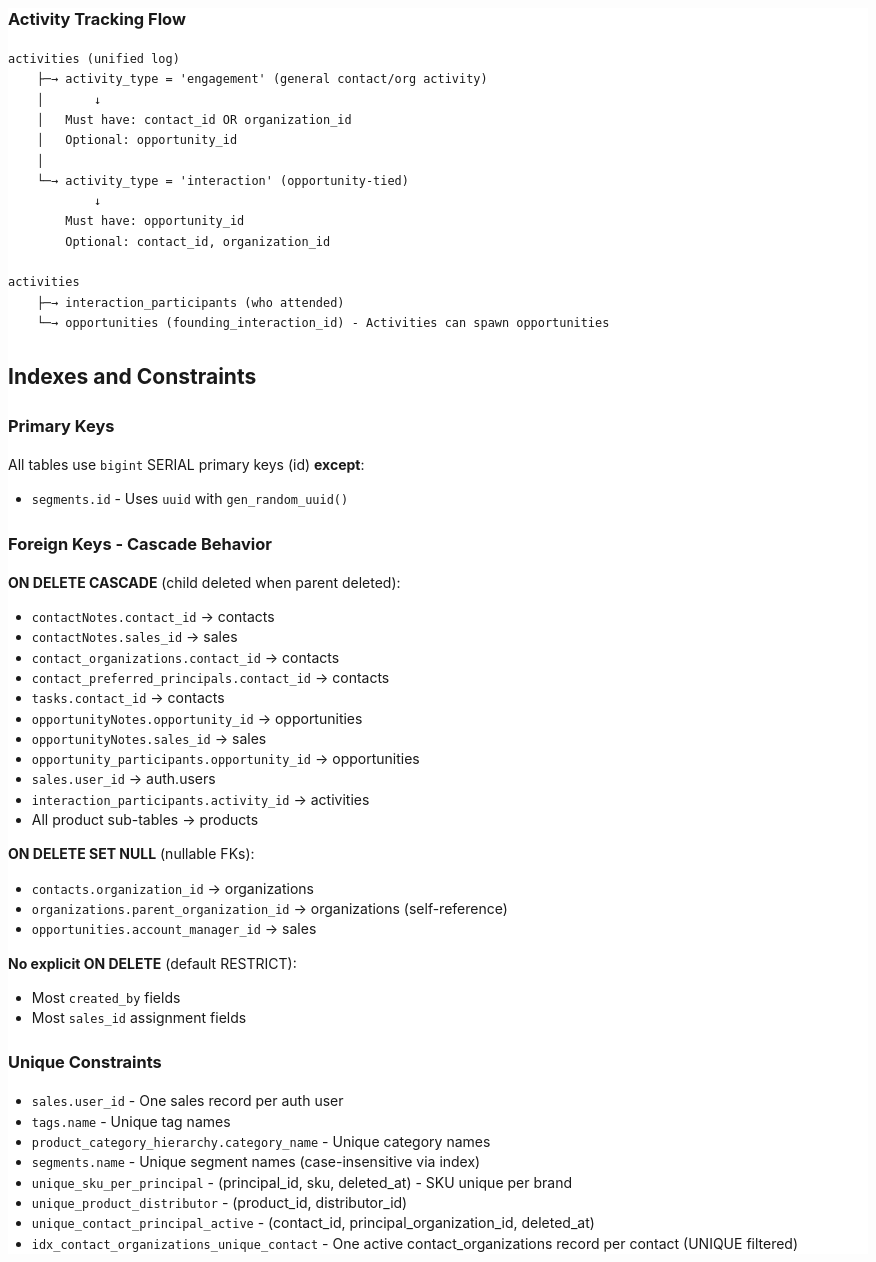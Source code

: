 ### Activity Tracking Flow
```
activities (unified log)
    ├─→ activity_type = 'engagement' (general contact/org activity)
    │       ↓
    │   Must have: contact_id OR organization_id
    │   Optional: opportunity_id
    │
    └─→ activity_type = 'interaction' (opportunity-tied)
            ↓
        Must have: opportunity_id
        Optional: contact_id, organization_id

activities
    ├─→ interaction_participants (who attended)
    └─→ opportunities (founding_interaction_id) - Activities can spawn opportunities
```

## Indexes and Constraints

### Primary Keys
All tables use `bigint` SERIAL primary keys (id) **except**:
- `segments.id` - Uses `uuid` with `gen_random_uuid()`

### Foreign Keys - Cascade Behavior
**ON DELETE CASCADE** (child deleted when parent deleted):
- `contactNotes.contact_id` → contacts
- `contactNotes.sales_id` → sales
- `contact_organizations.contact_id` → contacts
- `contact_preferred_principals.contact_id` → contacts
- `tasks.contact_id` → contacts
- `opportunityNotes.opportunity_id` → opportunities
- `opportunityNotes.sales_id` → sales
- `opportunity_participants.opportunity_id` → opportunities
- `sales.user_id` → auth.users
- `interaction_participants.activity_id` → activities
- All product sub-tables → products

**ON DELETE SET NULL** (nullable FKs):
- `contacts.organization_id` → organizations
- `organizations.parent_organization_id` → organizations (self-reference)
- `opportunities.account_manager_id` → sales

**No explicit ON DELETE** (default RESTRICT):
- Most `created_by` fields
- Most `sales_id` assignment fields

### Unique Constraints
- `sales.user_id` - One sales record per auth user
- `tags.name` - Unique tag names
- `product_category_hierarchy.category_name` - Unique category names
- `segments.name` - Unique segment names (case-insensitive via index)
- `unique_sku_per_principal` - (principal_id, sku, deleted_at) - SKU unique per brand
- `unique_product_distributor` - (product_id, distributor_id)
- `unique_contact_principal_active` - (contact_id, principal_organization_id, deleted_at)
- `idx_contact_organizations_unique_contact` - One active contact_organizations record per contact (UNIQUE filtered)

